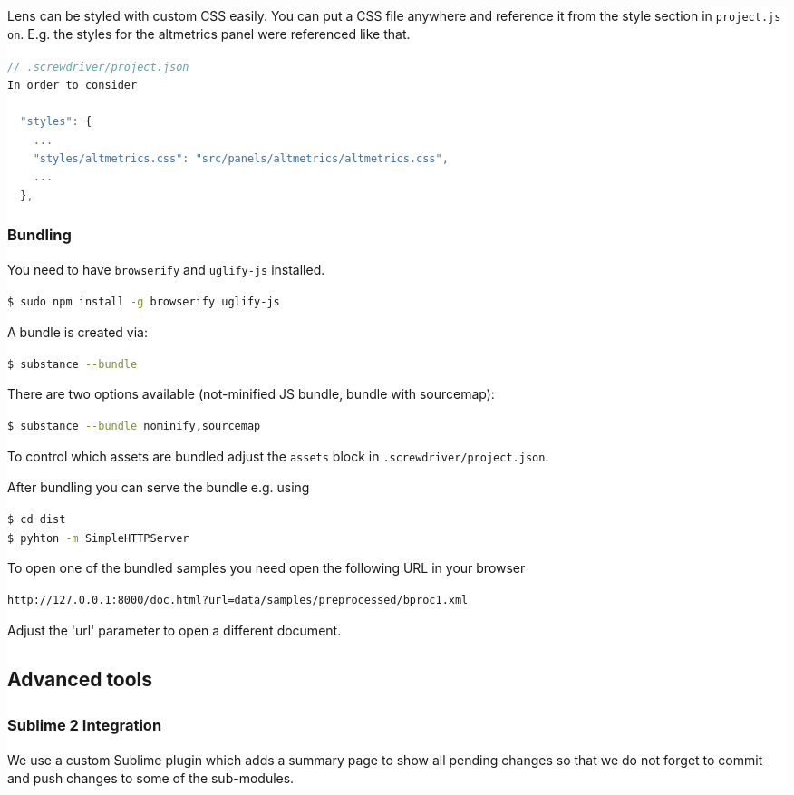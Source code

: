 Lens can be styled with custom CSS easily. You can put a CSS file anywhere and reference it from the style section in `project.json`. E.g. the styles for the altmetrics panel were referenced like that.

```js
// .screwdriver/project.json
In order to consider 

  "styles": {
    ...
    "styles/altmetrics.css": "src/panels/altmetrics/altmetrics.css",
    ...
  },
```


### Bundling

You need to have `browserify` and `uglify-js` installed.

```bash
$ sudo npm install -g browserify uglify-js
```

A bundle is created via:

```bash
$ substance --bundle
```

There are two options available (not-minified JS bundle, bundle with sourcemap):

```bash
$ substance --bundle nominify,sourcemap
```

To control which assets are bundled adjust the `assets` block in `.screwdriver/project.json`.

After bundling you can serve the bundle e.g. using

```bash
$ cd dist
$ pyhton -m SimpleHTTPServer
```

To open one of the bundled samples you need open the following URL in your browser

```bash
http://127.0.0.1:8000/doc.html?url=data/samples/preprocessed/bproc1.xml
```

Adjust the 'url' parameter to open a different document.


## Advanced tools

### Sublime 2 Integration

We use a custom Sublime plugin which adds a summary page to show all pending changes so that we do not forget to commit and push changes to some of the sub-modules.
